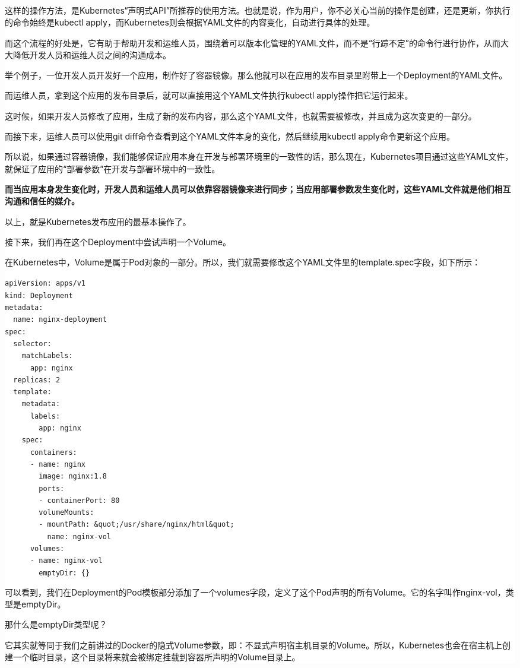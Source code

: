 这样的操作方法，是Kubernetes“声明式API”所推荐的使用方法。也就是说，作为用户，你不必关心当前的操作是创建，还是更新，你执行的命令始终是kubectl apply，而Kubernetes则会根据YAML文件的内容变化，自动进行具体的处理。

而这个流程的好处是，它有助于帮助开发和运维人员，围绕着可以版本化管理的YAML文件，而不是“行踪不定”的命令行进行协作，从而大大降低开发人员和运维人员之间的沟通成本。

举个例子，一位开发人员开发好一个应用，制作好了容器镜像。那么他就可以在应用的发布目录里附带上一个Deployment的YAML文件。

而运维人员，拿到这个应用的发布目录后，就可以直接用这个YAML文件执行kubectl apply操作把它运行起来。

这时候，如果开发人员修改了应用，生成了新的发布内容，那么这个YAML文件，也就需要被修改，并且成为这次变更的一部分。

而接下来，运维人员可以使用git diff命令查看到这个YAML文件本身的变化，然后继续用kubectl apply命令更新这个应用。

所以说，如果通过容器镜像，我们能够保证应用本身在开发与部署环境里的一致性的话，那么现在，Kubernetes项目通过这些YAML文件，就保证了应用的“部署参数”在开发与部署环境中的一致性。

**而当应用本身发生变化时，开发人员和运维人员可以依靠容器镜像来进行同步；当应用部署参数发生变化时，这些YAML文件就是他们相互沟通和信任的媒介。**

以上，就是Kubernetes发布应用的最基本操作了。

接下来，我们再在这个Deployment中尝试声明一个Volume。

在Kubernetes中，Volume是属于Pod对象的一部分。所以，我们就需要修改这个YAML文件里的template.spec字段，如下所示：

```
apiVersion: apps/v1
kind: Deployment
metadata:
  name: nginx-deployment
spec:
  selector:
    matchLabels:
      app: nginx
  replicas: 2
  template:
    metadata:
      labels:
        app: nginx
    spec:
      containers:
      - name: nginx
        image: nginx:1.8
        ports:
        - containerPort: 80
        volumeMounts:
        - mountPath: &quot;/usr/share/nginx/html&quot;
          name: nginx-vol
      volumes:
      - name: nginx-vol
        emptyDir: {}

```

可以看到，我们在Deployment的Pod模板部分添加了一个volumes字段，定义了这个Pod声明的所有Volume。它的名字叫作nginx-vol，类型是emptyDir。

那什么是emptyDir类型呢？

它其实就等同于我们之前讲过的Docker的隐式Volume参数，即：不显式声明宿主机目录的Volume。所以，Kubernetes也会在宿主机上创建一个临时目录，这个目录将来就会被绑定挂载到容器所声明的Volume目录上。

